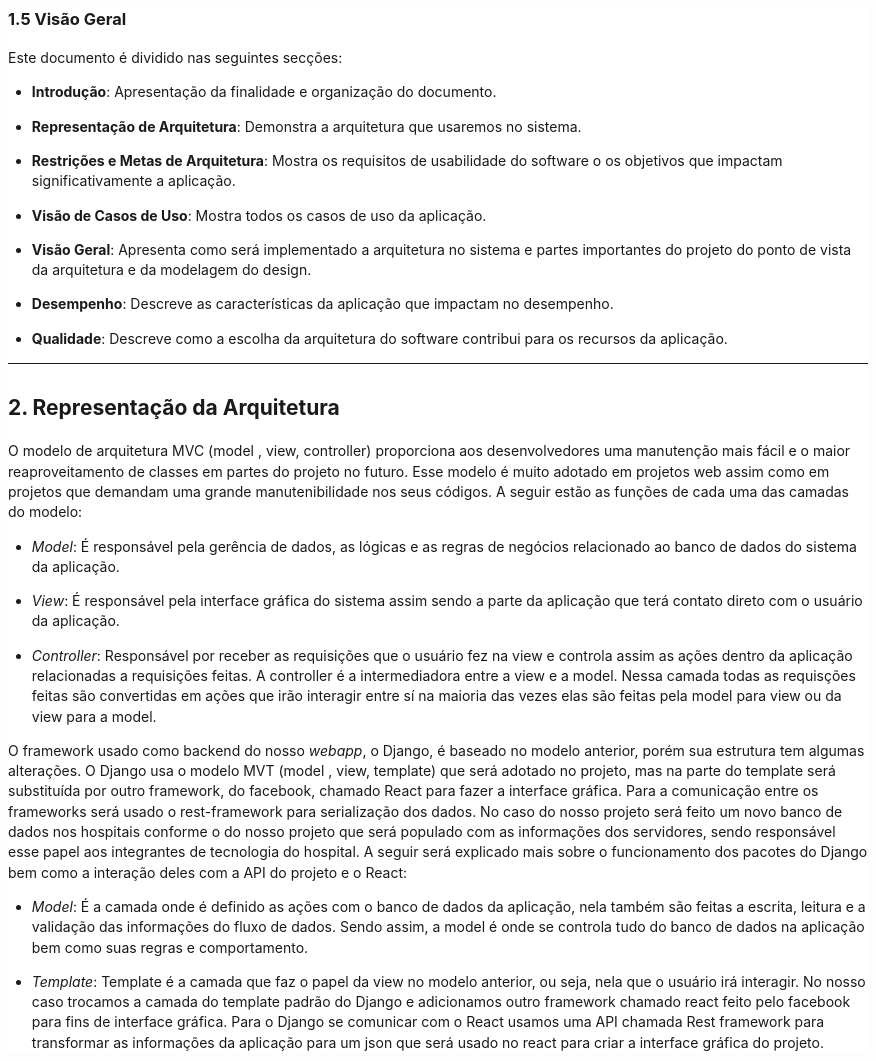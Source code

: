 ### <a name="1.5"></a>1.5 Visão Geral

Este documento é dividido nas seguintes secções:

*    __Introdução__: Apresentação da finalidade e organização do documento.

*    __Representação de Arquitetura__: Demonstra a arquitetura que usaremos no sistema.

*    __Restrições e Metas de Arquitetura__: Mostra os requisitos de usabilidade do software o os objetivos que impactam significativamente a aplicação.


*    __Visão de Casos de Uso__: Mostra todos os casos de uso da aplicação.

*    __Visão Geral__: Apresenta como será implementado a arquitetura no sistema e partes importantes do projeto do ponto de vista da arquitetura e da modelagem do design.

*    __Desempenho__: Descreve as características da aplicação que impactam no desempenho.

*    __Qualidade__: Descreve como a escolha da arquitetura do software contribui para os recursos da aplicação.


____

## <a name="2"></a>2. Representação da Arquitetura

O modelo de arquitetura MVC (model , view, controller) proporciona aos desenvolvedores uma manutenção mais fácil e o maior reaproveitamento de classes em partes do projeto no futuro. Esse modelo é muito adotado em projetos web assim como em projetos que demandam uma grande manutenibilidade nos seus códigos. A seguir estão as funções de cada uma das camadas do modelo:
  - *Model*: É responsável pela gerência de dados, as lógicas e as regras de negócios relacionado ao banco de dados do sistema da aplicação.

  - *View*: É responsável pela interface gráfica do sistema assim sendo a parte da aplicação que terá contato direto com o usuário da aplicação.

  - *Controller*: Responsável por receber as requisições que o usuário fez na view e controla assim as ações dentro da aplicação relacionadas a requisições feitas. A controller é a intermediadora entre a view e a model. Nessa camada todas as requisções feitas são convertidas em ações que irão interagir entre sí na maioria das vezes elas são feitas pela model para view ou da view para a model.

O framework usado como backend do nosso *webapp*, o Django, é baseado no modelo anterior, porém sua estrutura tem algumas alterações. O Django usa o modelo MVT (model , view, template) que será adotado no projeto, mas na parte do template será substituída por outro framework, do facebook, chamado React para fazer a interface gráfica.  Para a comunicação entre os frameworks será usado o rest-framework para serialização dos dados. No caso do nosso projeto será feito um novo banco de dados nos hospitais conforme o do nosso projeto que será populado com as informações dos servidores, sendo responsável esse papel aos integrantes de tecnologia do hospital. A seguir será explicado mais sobre  o funcionamento dos pacotes do Django bem como a interação deles com a API do projeto e o React:

*  *Model*: É a camada onde é definido as ações com o banco de dados da aplicação, nela também são feitas a escrita, leitura e a validação das informações do fluxo de dados. Sendo assim, a model é onde se controla tudo do banco de dados na aplicação bem como suas regras e comportamento.

* *Template*: Template é a camada que faz o papel da view no modelo anterior, ou seja, nela que o usuário irá interagir. No nosso caso trocamos a camada do template padrão do Django e adicionamos outro framework chamado react feito pelo facebook para fins de interface gráfica. Para o Django se comunicar com o React usamos uma API chamada Rest framework para transformar as informações da aplicação para um json que será usado no react para criar a interface gráfica do projeto.
